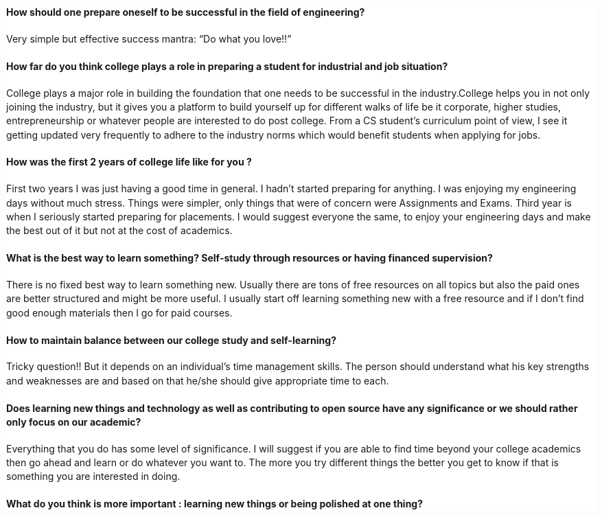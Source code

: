 ####  How should one prepare oneself to be successful in the field of engineering?


 Very simple but effective success mantra: “Do what you love!!” 

#### How far do you think college plays a role in preparing a student for industrial and job situation?


 College plays a major role in building the foundation that one needs to be successful in the industry.College helps you in not only joining the industry, but it gives you a platform to build yourself up for different walks of life be it corporate, higher studies, entrepreneurship or whatever people are interested to do post college. From a CS student’s curriculum point of view, I see it getting updated very frequently to adhere to the industry norms which would benefit students when applying for jobs.

#### How was the first 2 years of college life like for you ? 


 First two years I was just having a good time in general. I  hadn’t started preparing for anything. I was enjoying my engineering days without much stress. Things were simpler, only things that were of concern were Assignments and Exams. Third year is when I seriously started preparing for placements. I would suggest everyone the same, to enjoy your engineering days and make the best out of it but not at the cost of academics.

####  What is the best way to learn something? Self-study through resources or having financed supervision?


There is no fixed best way to learn something new. Usually there are tons of free resources on all  topics but also the paid ones are better structured and might be more useful. I usually start off learning something new with a free resource and if I don’t find good enough materials then I go for paid courses.

####  How to maintain balance between our college study and self-learning?


 Tricky question!! But it depends on an individual’s time management skills. The person should understand what his key strengths and weaknesses are and based on that he/she should give appropriate time to each.

####  Does learning new things and technology as well as contributing to open source have any significance or we should rather only focus on our academic?


 Everything that you do has some level of significance. I will suggest if you are able to find time beyond your college academics then go ahead and learn or do whatever you want to. The more you try different things the better you get to know if that is something you are interested in doing.

#### What do you think is more important :  learning new things or being polished at one thing?

